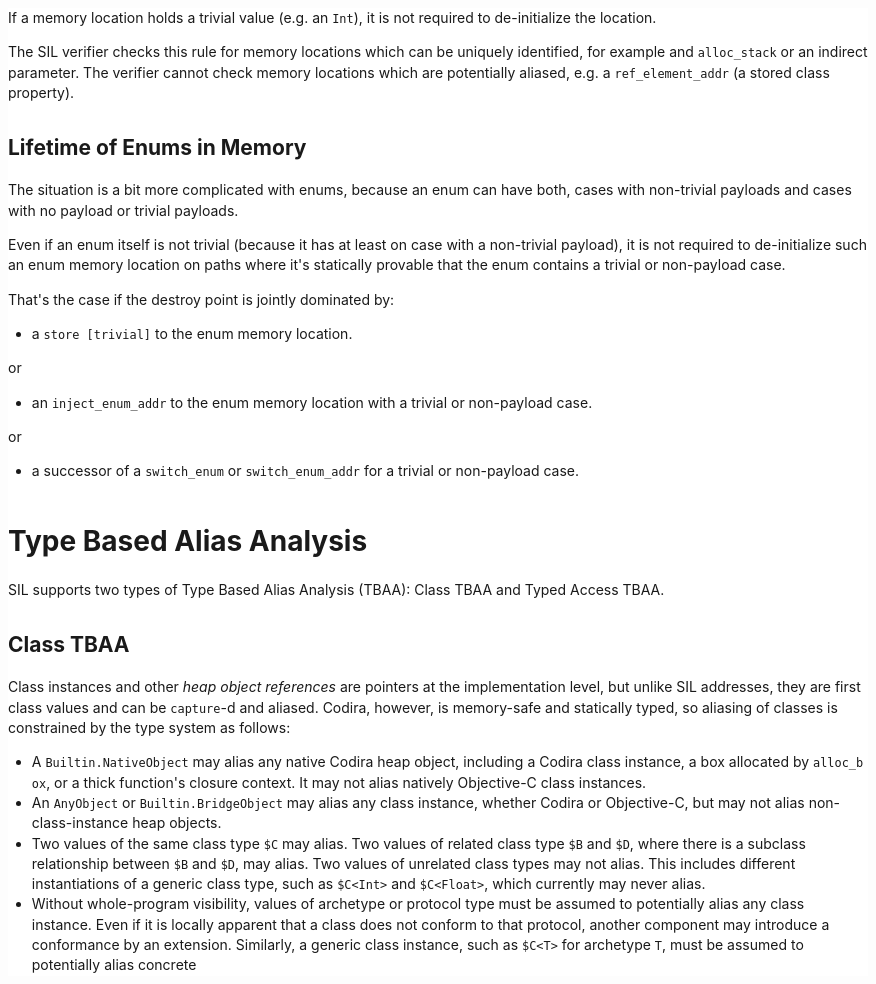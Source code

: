 If a memory location holds a trivial value (e.g. an `Int`), it is not
required to de-initialize the location.

The SIL verifier checks this rule for memory locations which can be
uniquely identified, for example and `alloc_stack` or an indirect
parameter. The verifier cannot check memory locations which are
potentially aliased, e.g. a `ref_element_addr` (a stored class
property).

## Lifetime of Enums in Memory

The situation is a bit more complicated with enums, because an enum can
have both, cases with non-trivial payloads and cases with no payload or
trivial payloads.

Even if an enum itself is not trivial (because it has at least on case
with a non-trivial payload), it is not required to de-initialize such an
enum memory location on paths where it's statically provable that the
enum contains a trivial or non-payload case.

That's the case if the destroy point is jointly dominated by:

-   a `store [trivial]` to the enum memory location.

or

-   an `inject_enum_addr` to the enum memory location with a trivial or
    non-payload case.

or

-   a successor of a `switch_enum` or `switch_enum_addr` for a trivial
    or non-payload case.

# Type Based Alias Analysis

SIL supports two types of Type Based Alias Analysis (TBAA): Class TBAA
and Typed Access TBAA.

## Class TBAA

Class instances and other *heap object references* are pointers at the
implementation level, but unlike SIL addresses, they are first class
values and can be `capture`-d and aliased. Codira, however, is
memory-safe and statically typed, so aliasing of classes is constrained
by the type system as follows:

-   A `Builtin.NativeObject` may alias any native Codira heap object,
    including a Codira class instance, a box allocated by `alloc_box`, or
    a thick function's closure context. It may not alias natively
    Objective-C class instances.
-   An `AnyObject` or `Builtin.BridgeObject` may alias any class
    instance, whether Codira or Objective-C, but may not alias
    non-class-instance heap objects.
-   Two values of the same class type `$C` may alias. Two values of
    related class type `$B` and `$D`, where there is a subclass
    relationship between `$B` and `$D`, may alias. Two values of
    unrelated class types may not alias. This includes different
    instantiations of a generic class type, such as `$C<Int>` and
    `$C<Float>`, which currently may never alias.
-   Without whole-program visibility, values of archetype or protocol
    type must be assumed to potentially alias any class instance. Even
    if it is locally apparent that a class does not conform to that
    protocol, another component may introduce a conformance by an
    extension. Similarly, a generic class instance, such as `$C<T>` for
    archetype `T`, must be assumed to potentially alias concrete